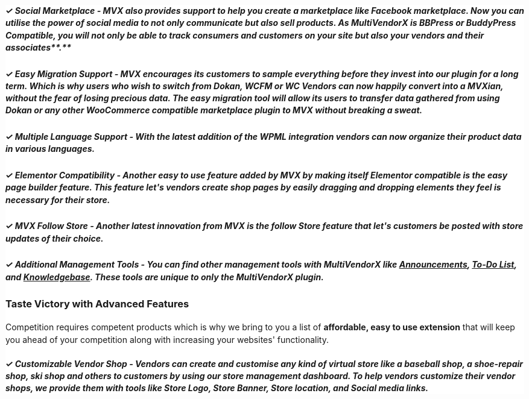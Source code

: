 ##### ✓ **Social Marketplace -** MVX also provides support to help you create a marketplace like **Facebook marketplace**. Now you can utilise the power of social media to not only communicate but also sell products. As MultiVendorX is **BBPress or BuddyPress Compatible,** you will not only be able to track consumers and customers on your site but also your vendors and their associates**.**

##### ✓ **Easy Migration Support** - MVX encourages its customers to sample everything before they invest into our plugin for a long term. Which is why users who wish to switch from **Dokan, WCFM or WC Vendors** can now happily convert into a MVXian, without the fear of losing precious data. The easy migration tool will allow its users to transfer data gathered from using Dokan or any other WooCommerce compatible marketplace plugin to MVX without breaking a sweat.

##### ✓ **Multiple Language Support** - With the latest addition of the **WPML integration** vendors can now organize their product data in various languages.

##### ✓ **Elementor Compatibility** - Another easy to use feature added by MVX by making itself Elementor compatible is the easy page builder feature. This feature let's vendors create shop pages by **easily dragging and dropping elements** they feel is necessary for their store.

##### ✓ **MVX Follow Store -** Another latest innovation from MVX is the follow Store feature that let's customers be posted with store updates of their choice.

##### ✓ **Additional Management Tools** - You can find other management tools with MultiVendorX like **[Announcements](https://multivendorx.com/knowledgebase/mvx-setup-guide/#nav-12)**, [To-Do List](https://multivendorx.com/knowledgebase/setting-up-to-do-list-for-mvx/), and **[Knowledgebase](https://multivendorx.com/knowledgebase/mvx-setup-guide/#nav-13)**. These tools are unique to only the MultiVendorX plugin.

### Taste Victory with Advanced Features

Competition requires competent products which is why we bring to you a
list of **affordable, easy to use extension** that will keep you ahead
of your competition along with increasing your websites' functionality.

##### ✓ **Customizable Vendor Shop** - Vendors can create and customise any kind of **virtual store** like a **baseball shop, a shoe-repair shop, ski shop** and others to customers by using our store management dashboard. To help vendors customize their vendor shops, we provide them with tools like **Store Logo, Store Banner, Store location,** and **Social media links.**
